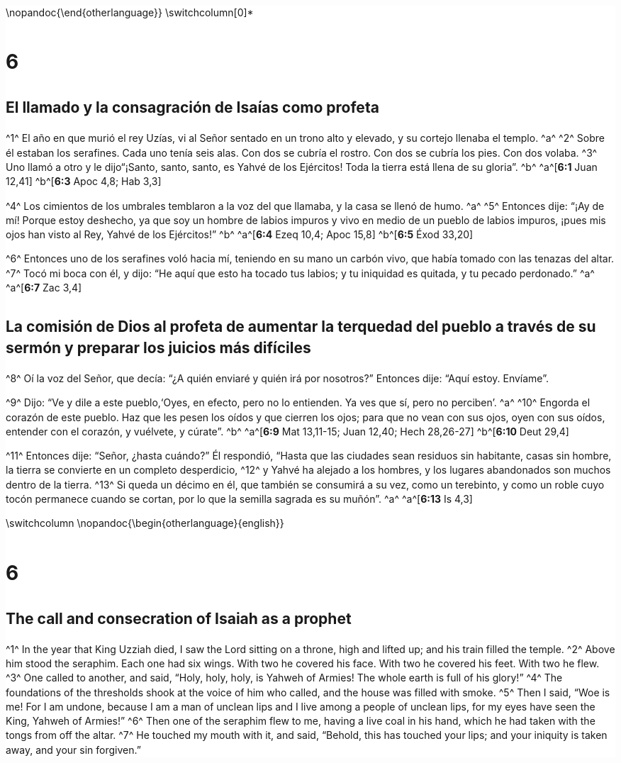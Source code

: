 \nopandoc{\end{otherlanguage}}
\switchcolumn[0]*

# 6
## El llamado y la consagración de Isaías como profeta
^1^ El año en que murió el rey Uzías, vi al Señor sentado en un trono alto y elevado, y su cortejo llenaba el templo. ^a^ ^2^ Sobre él estaban los serafines. Cada uno tenía seis alas. Con dos se cubría el rostro. Con dos se cubría los pies. Con dos volaba. ^3^ Uno llamó a otro y le dijo“¡Santo, santo, santo, es Yahvé de los Ejércitos! Toda la tierra está llena de su gloria”. ^b^
^a^[**6:1** Juan 12,41] ^b^[**6:3** Apoc 4,8; Hab 3,3]

^4^ Los cimientos de los umbrales temblaron a la voz del que llamaba, y la casa se llenó de humo. ^a^ ^5^ Entonces dije: “¡Ay de mí! Porque estoy deshecho, ya que soy un hombre de labios impuros y vivo en medio de un pueblo de labios impuros, ¡pues mis ojos han visto al Rey, Yahvé de los Ejércitos!” ^b^
^a^[**6:4** Ezeq 10,4; Apoc 15,8] ^b^[**6:5** Éxod 33,20]

^6^ Entonces uno de los serafines voló hacia mí, teniendo en su mano un carbón vivo, que había tomado con las tenazas del altar. ^7^ Tocó mi boca con él, y dijo: “He aquí que esto ha tocado tus labios; y tu iniquidad es quitada, y tu pecado perdonado.” ^a^
^a^[**6:7** Zac 3,4]

## La comisión de Dios al profeta de aumentar la terquedad del pueblo a través de su sermón y preparar los juicios más difíciles
^8^ Oí la voz del Señor, que decía: “¿A quién enviaré y quién irá por nosotros?” Entonces dije: “Aquí estoy. Envíame”.

^9^ Dijo: “Ve y dile a este pueblo,‘Oyes, en efecto, pero no lo entienden. Ya ves que sí, pero no perciben’. ^a^ ^10^ Engorda el corazón de este pueblo. Haz que les pesen los oídos y que cierren los ojos; para que no vean con sus ojos, oyen con sus oídos, entender con el corazón, y vuélvete, y cúrate”. ^b^
^a^[**6:9** Mat 13,11-15; Juan 12,40; Hech 28,26-27] ^b^[**6:10** Deut 29,4]

^11^ Entonces dije: “Señor, ¿hasta cuándo?” Él respondió, “Hasta que las ciudades sean residuos sin habitante, casas sin hombre, la tierra se convierte en un completo desperdicio, ^12^ y Yahvé ha alejado a los hombres, y los lugares abandonados son muchos dentro de la tierra. ^13^ Si queda un décimo en él, que también se consumirá a su vez, como un terebinto, y como un roble cuyo tocón permanece cuando se cortan, por lo que la semilla sagrada es su muñón”. ^a^
^a^[**6:13** Is 4,3]

\switchcolumn
\nopandoc{\begin{otherlanguage}{english}}

# 6
## The call and consecration of Isaiah as a prophet
^1^ In the year that King Uzziah died, I saw the Lord sitting on a throne, high and lifted up; and his train filled the temple. ^2^ Above him stood the seraphim. Each one had six wings. With two he covered his face. With two he covered his feet. With two he flew. ^3^ One called to another, and said, “Holy, holy, holy, is Yahweh of Armies! The whole earth is full of his glory!” ^4^ The foundations of the thresholds shook at the voice of him who called, and the house was filled with smoke. ^5^ Then I said, “Woe is me! For I am undone, because I am a man of unclean lips and I live among a people of unclean lips, for my eyes have seen the King, Yahweh of Armies!” ^6^ Then one of the seraphim flew to me, having a live coal in his hand, which he had taken with the tongs from off the altar. ^7^ He touched my mouth with it, and said, “Behold, this has touched your lips; and your iniquity is taken away, and your sin forgiven.”
